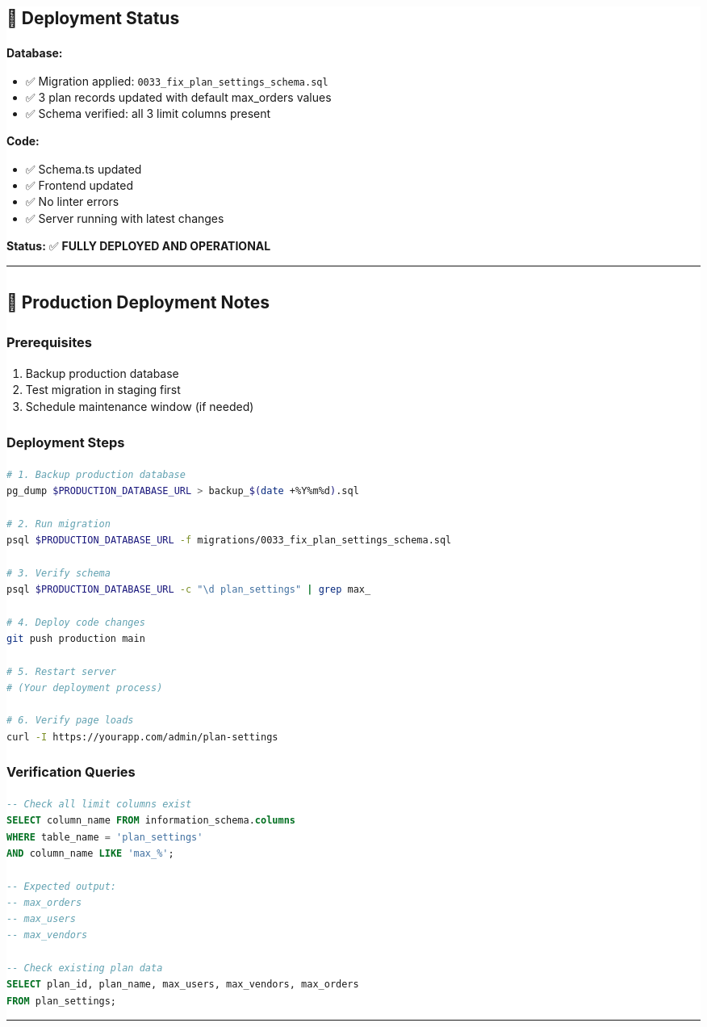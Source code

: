 
## 🚀 Deployment Status

**Database:**
- ✅ Migration applied: `0033_fix_plan_settings_schema.sql`
- ✅ 3 plan records updated with default max_orders values
- ✅ Schema verified: all 3 limit columns present

**Code:**
- ✅ Schema.ts updated
- ✅ Frontend updated
- ✅ No linter errors
- ✅ Server running with latest changes

**Status:** ✅ **FULLY DEPLOYED AND OPERATIONAL**

---

## 📝 Production Deployment Notes

### Prerequisites
1. Backup production database
2. Test migration in staging first
3. Schedule maintenance window (if needed)

### Deployment Steps
```bash
# 1. Backup production database
pg_dump $PRODUCTION_DATABASE_URL > backup_$(date +%Y%m%d).sql

# 2. Run migration
psql $PRODUCTION_DATABASE_URL -f migrations/0033_fix_plan_settings_schema.sql

# 3. Verify schema
psql $PRODUCTION_DATABASE_URL -c "\d plan_settings" | grep max_

# 4. Deploy code changes
git push production main

# 5. Restart server
# (Your deployment process)

# 6. Verify page loads
curl -I https://yourapp.com/admin/plan-settings
```

### Verification Queries
```sql
-- Check all limit columns exist
SELECT column_name FROM information_schema.columns 
WHERE table_name = 'plan_settings' 
AND column_name LIKE 'max_%';

-- Expected output:
-- max_orders
-- max_users
-- max_vendors

-- Check existing plan data
SELECT plan_id, plan_name, max_users, max_vendors, max_orders 
FROM plan_settings;
```

---